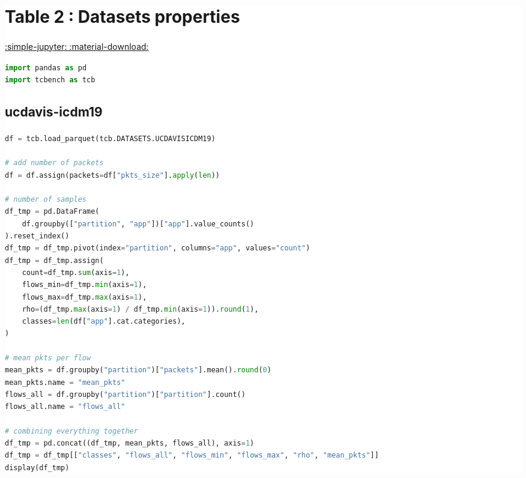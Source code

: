 
<style>
code.outputcode {
    background-color: white;
    border-left: solid 2px #4051b5;
    line-height:normal;
    font-family:Menlo,'DejaVu Sans Mono',consolas,'Courier New',monospace;
}
pre.outputcode {
    background-color: white;
    border-left: solid 2px #4051b5;
    line-height:normal;
    font-family:Menlo,'DejaVu Sans Mono',consolas,'Courier New',monospace;
    padding-left: 15px;
}
.ansi-red-fg {
  color: #e75c58;
}
.ansi-blue-fg {
  color: #208ffb;
}
</style>
# Table 2 : Datasets properties

[:simple-jupyter: :material-download:](../../paper_tables_and_figures/table2_datasets_properties/table2_datasets_properties.ipynb)


```python
import pandas as pd
import tcbench as tcb
```
## ucdavis-icdm19


```python
df = tcb.load_parquet(tcb.DATASETS.UCDAVISICDM19)

# add number of packets
df = df.assign(packets=df["pkts_size"].apply(len))

# number of samples
df_tmp = pd.DataFrame(
    df.groupby(["partition", "app"])["app"].value_counts()
).reset_index()
df_tmp = df_tmp.pivot(index="partition", columns="app", values="count")
df_tmp = df_tmp.assign(
    count=df_tmp.sum(axis=1),
    flows_min=df_tmp.min(axis=1),
    flows_max=df_tmp.max(axis=1),
    rho=(df_tmp.max(axis=1) / df_tmp.min(axis=1)).round(1),
    classes=len(df["app"].cat.categories),
)

# mean pkts per flow
mean_pkts = df.groupby("partition")["packets"].mean().round(0)
mean_pkts.name = "mean_pkts"
flows_all = df.groupby("partition")["partition"].count()
flows_all.name = "flows_all"

# combining everything together
df_tmp = pd.concat((df_tmp, mean_pkts, flows_all), axis=1)
df_tmp = df_tmp[["classes", "flows_all", "flows_min", "flows_max", "rho", "mean_pkts"]]
display(df_tmp)
```